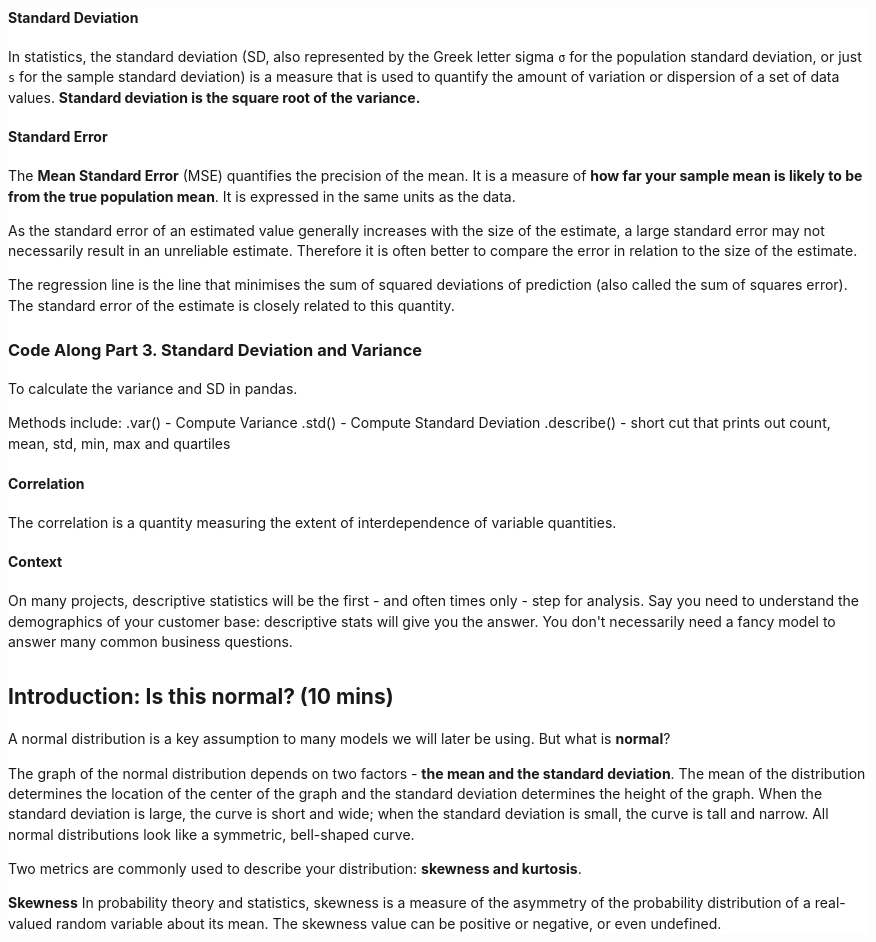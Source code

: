 #### Standard Deviation
In statistics, the standard deviation (SD, also represented by the Greek letter sigma `σ` for the population standard deviation, or just `s` for the sample standard deviation) is a measure that is used to quantify the amount of variation or dispersion of a set of data values. **Standard deviation is the square root of the variance.**

#### Standard Error
The **Mean Standard Error** (MSE) quantifies the precision of the mean. It is a measure of **how far your sample mean is likely to be from the true population mean**. It is expressed in the same units as the data.

As the standard error of an estimated value generally increases with the size of the estimate, a large standard error may not necessarily result in an unreliable estimate. Therefore it is often better to compare the error in relation to the size of the estimate.

The regression line is the line that minimises the sum of squared deviations of prediction (also called the sum of squares error). The standard error of the estimate is closely related to this quantity.

### Code Along Part 3. Standard Deviation and Variance

To calculate the variance and SD in pandas.

Methods include:
    .var() - Compute Variance
    .std() - Compute Standard Deviation
    .describe() - short cut that prints out count, mean, std, min, max and quartiles

#### Correlation
The correlation is a quantity measuring the extent of interdependence of variable quantities.

#### Context
On many projects, descriptive statistics will be the first - and often times only - step for analysis. Say you need to understand the demographics of your customer base: descriptive stats will give you the answer. You don't necessarily need a fancy model to answer many common business questions.

<a name="introduction2"></a>
## Introduction: Is this normal? (10 mins)
A normal distribution is a key assumption to many models we will later be using. But what is **normal**?

The graph of the normal distribution depends on two factors - **the mean and the standard deviation**. The mean of the distribution determines the location of the center of the graph and the standard deviation determines the height of the graph. When the standard deviation is large, the curve is short and wide; when the standard deviation is small, the curve is tall and narrow. All normal distributions look like a symmetric, bell-shaped curve.

Two metrics are commonly used to describe your distribution: **skewness and kurtosis**.

**Skewness**
In probability theory and statistics, skewness is a measure of the asymmetry of the probability distribution of a real-valued random variable about its mean. The skewness value can be positive or negative, or even undefined.
